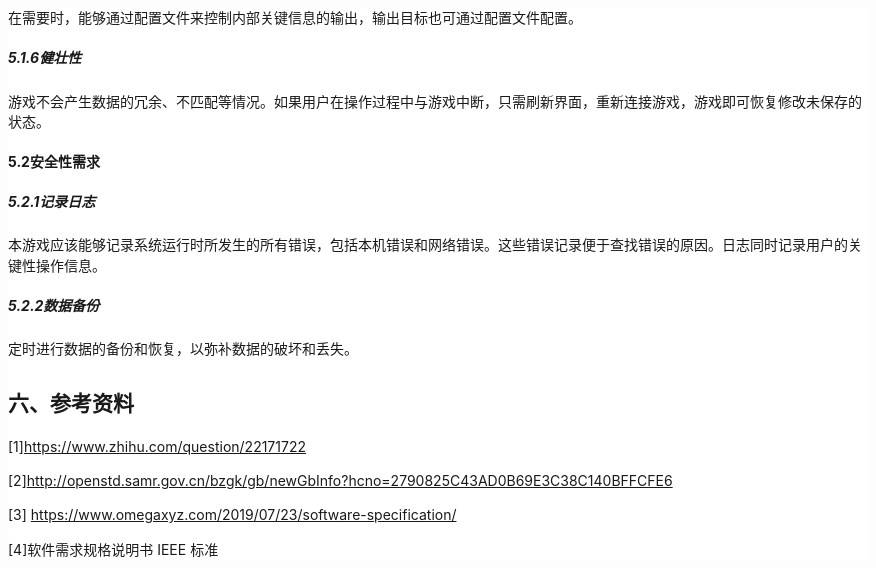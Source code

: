 在需要时，能够通过配置文件来控制内部关键信息的输出，输出目标也可通过配置文件配置。

##### 5.1.6健壮性

游戏不会产生数据的冗余、不匹配等情况。如果用户在操作过程中与游戏中断，只需刷新界面，重新连接游戏，游戏即可恢复修改未保存的状态。



#### 5.2安全性需求

##### 5.2.1记录日志

本游戏应该能够记录系统运行时所发生的所有错误，包括本机错误和网络错误。这些错误记录便于查找错误的原因。日志同时记录用户的关键性操作信息。

##### 5.2.2数据备份

定时进行数据的备份和恢复，以弥补数据的破坏和丢失。



## 六、参考资料

[1]https://www.zhihu.com/question/22171722

[2]http://openstd.samr.gov.cn/bzgk/gb/newGbInfo?hcno=2790825C43AD0B69E3C38C140BFFCFE6

[3] https://www.omegaxyz.com/2019/07/23/software-specification/

[4]软件需求规格说明书 IEEE 标准